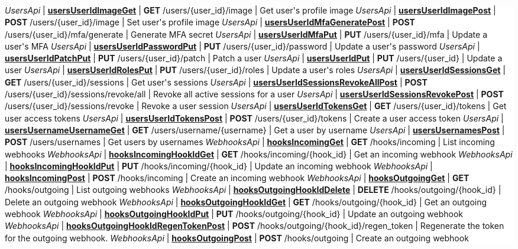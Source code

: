 *UsersApi* | [**usersUserIdImageGet**](docs/UsersApi.md#usersuseridimageget) | **GET** /users/{user_id}/image | Get user's profile image
*UsersApi* | [**usersUserIdImagePost**](docs/UsersApi.md#usersuseridimagepost) | **POST** /users/{user_id}/image | Set user's profile image
*UsersApi* | [**usersUserIdMfaGeneratePost**](docs/UsersApi.md#usersuseridmfageneratepost) | **POST** /users/{user_id}/mfa/generate | Generate MFA secret
*UsersApi* | [**usersUserIdMfaPut**](docs/UsersApi.md#usersuseridmfaput) | **PUT** /users/{user_id}/mfa | Update a user's MFA
*UsersApi* | [**usersUserIdPasswordPut**](docs/UsersApi.md#usersuseridpasswordput) | **PUT** /users/{user_id}/password | Update a user's password
*UsersApi* | [**usersUserIdPatchPut**](docs/UsersApi.md#usersuseridpatchput) | **PUT** /users/{user_id}/patch | Patch a user
*UsersApi* | [**usersUserIdPut**](docs/UsersApi.md#usersuseridput) | **PUT** /users/{user_id} | Update a user
*UsersApi* | [**usersUserIdRolesPut**](docs/UsersApi.md#usersuseridrolesput) | **PUT** /users/{user_id}/roles | Update a user's roles
*UsersApi* | [**usersUserIdSessionsGet**](docs/UsersApi.md#usersuseridsessionsget) | **GET** /users/{user_id}/sessions | Get user's sessions
*UsersApi* | [**usersUserIdSessionsRevokeAllPost**](docs/UsersApi.md#usersuseridsessionsrevokeallpost) | **POST** /users/{user_id}/sessions/revoke/all | Revoke all active sessions for a user
*UsersApi* | [**usersUserIdSessionsRevokePost**](docs/UsersApi.md#usersuseridsessionsrevokepost) | **POST** /users/{user_id}/sessions/revoke | Revoke a user session
*UsersApi* | [**usersUserIdTokensGet**](docs/UsersApi.md#usersuseridtokensget) | **GET** /users/{user_id}/tokens | Get user access tokens
*UsersApi* | [**usersUserIdTokensPost**](docs/UsersApi.md#usersuseridtokenspost) | **POST** /users/{user_id}/tokens | Create a user access token
*UsersApi* | [**usersUsernameUsernameGet**](docs/UsersApi.md#usersusernameusernameget) | **GET** /users/username/{username} | Get a user by username
*UsersApi* | [**usersUsernamesPost**](docs/UsersApi.md#usersusernamespost) | **POST** /users/usernames | Get users by usernames
*WebhooksApi* | [**hooksIncomingGet**](docs/WebhooksApi.md#hooksincomingget) | **GET** /hooks/incoming | List incoming webhooks
*WebhooksApi* | [**hooksIncomingHookIdGet**](docs/WebhooksApi.md#hooksincominghookidget) | **GET** /hooks/incoming/{hook_id} | Get an incoming webhook
*WebhooksApi* | [**hooksIncomingHookIdPut**](docs/WebhooksApi.md#hooksincominghookidput) | **PUT** /hooks/incoming/{hook_id} | Update an incoming webhook
*WebhooksApi* | [**hooksIncomingPost**](docs/WebhooksApi.md#hooksincomingpost) | **POST** /hooks/incoming | Create an incoming webhook
*WebhooksApi* | [**hooksOutgoingGet**](docs/WebhooksApi.md#hooksoutgoingget) | **GET** /hooks/outgoing | List outgoing webhooks
*WebhooksApi* | [**hooksOutgoingHookIdDelete**](docs/WebhooksApi.md#hooksoutgoinghookiddelete) | **DELETE** /hooks/outgoing/{hook_id} | Delete an outgoing webhook
*WebhooksApi* | [**hooksOutgoingHookIdGet**](docs/WebhooksApi.md#hooksoutgoinghookidget) | **GET** /hooks/outgoing/{hook_id} | Get an outgoing webhook
*WebhooksApi* | [**hooksOutgoingHookIdPut**](docs/WebhooksApi.md#hooksoutgoinghookidput) | **PUT** /hooks/outgoing/{hook_id} | Update an outgoing webhook
*WebhooksApi* | [**hooksOutgoingHookIdRegenTokenPost**](docs/WebhooksApi.md#hooksoutgoinghookidregentokenpost) | **POST** /hooks/outgoing/{hook_id}/regen_token | Regenerate the token for the outgoing webhook.
*WebhooksApi* | [**hooksOutgoingPost**](docs/WebhooksApi.md#hooksoutgoingpost) | **POST** /hooks/outgoing | Create an outgoing webhook
